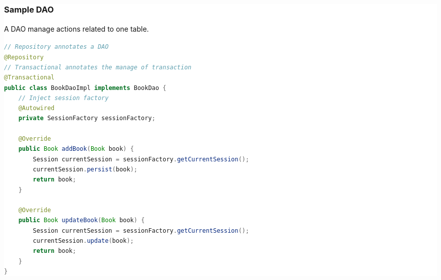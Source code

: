 ### Sample DAO 
A DAO manage actions related to one table.
```java 
// Repository annotates a DAO 
@Repository
// Transactional annotates the manage of transaction
@Transactional
public class BookDaoImpl implements BookDao {
    // Inject session factory
    @Autowired
    private SessionFactory sessionFactory;

    @Override
    public Book addBook(Book book) {
        Session currentSession = sessionFactory.getCurrentSession();
        currentSession.persist(book);
        return book;
    }

    @Override
    public Book updateBook(Book book) {
        Session currentSession = sessionFactory.getCurrentSession();
        currentSession.update(book);
        return book;
    }
}
```
